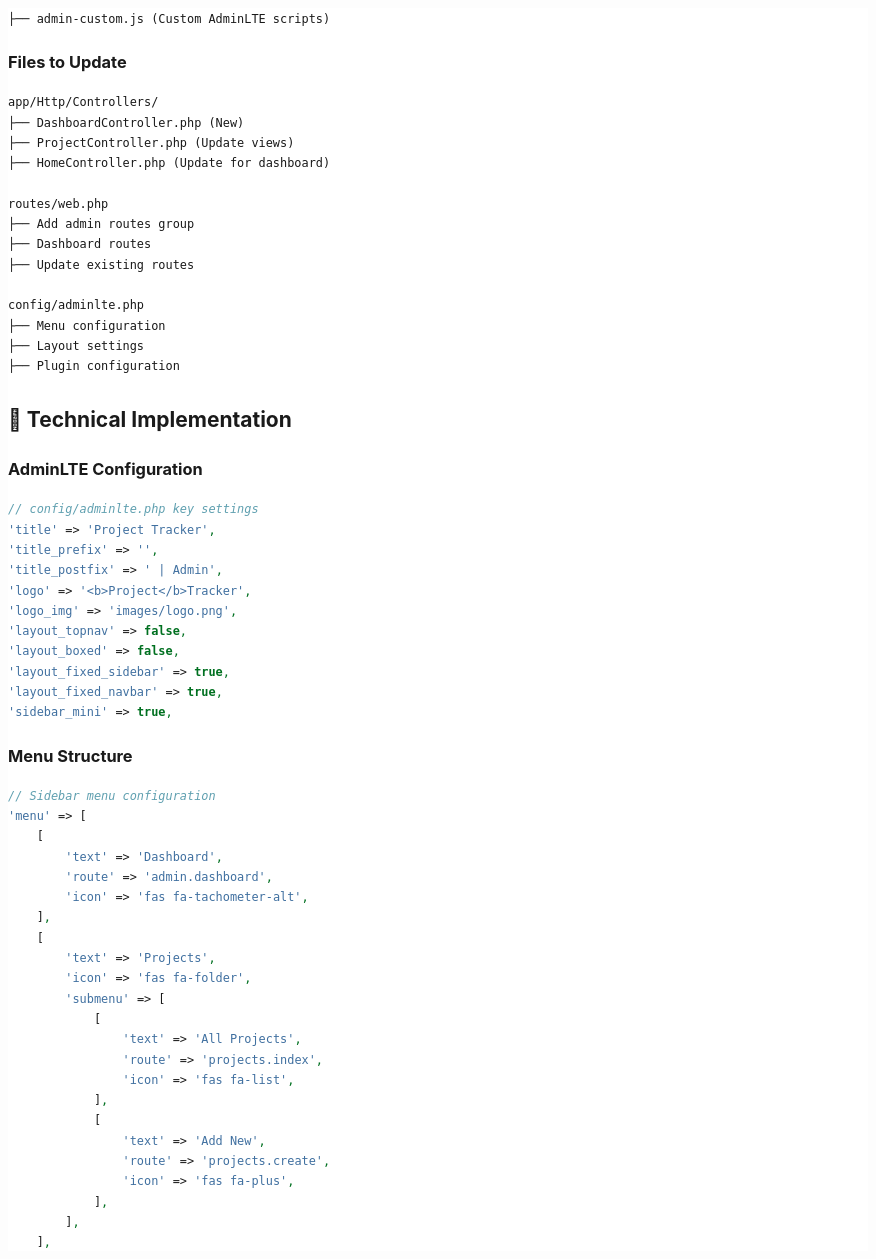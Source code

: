 ```
├── admin-custom.js (Custom AdminLTE scripts)
```

### Files to Update
```
app/Http/Controllers/
├── DashboardController.php (New)
├── ProjectController.php (Update views)
├── HomeController.php (Update for dashboard)

routes/web.php
├── Add admin routes group
├── Dashboard routes
├── Update existing routes

config/adminlte.php
├── Menu configuration
├── Layout settings
├── Plugin configuration
```

## 🔧 Technical Implementation

### AdminLTE Configuration
```php
// config/adminlte.php key settings
'title' => 'Project Tracker',
'title_prefix' => '',
'title_postfix' => ' | Admin',
'logo' => '<b>Project</b>Tracker',
'logo_img' => 'images/logo.png',
'layout_topnav' => false,
'layout_boxed' => false,
'layout_fixed_sidebar' => true,
'layout_fixed_navbar' => true,
'sidebar_mini' => true,
```

### Menu Structure
```php
// Sidebar menu configuration
'menu' => [
    [
        'text' => 'Dashboard',
        'route' => 'admin.dashboard',
        'icon' => 'fas fa-tachometer-alt',
    ],
    [
        'text' => 'Projects',
        'icon' => 'fas fa-folder',
        'submenu' => [
            [
                'text' => 'All Projects',
                'route' => 'projects.index',
                'icon' => 'fas fa-list',
            ],
            [
                'text' => 'Add New',
                'route' => 'projects.create',
                'icon' => 'fas fa-plus',
            ],
        ],
    ],
```
